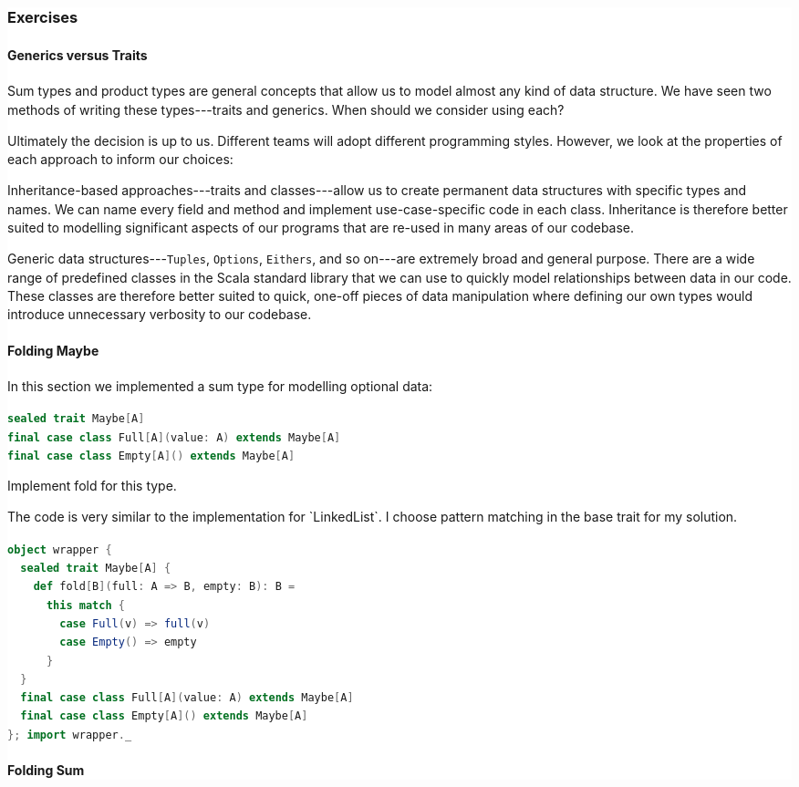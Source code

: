 ### Exercises

#### Generics versus Traits

Sum types and product types are general concepts that allow us to model almost any kind of data structure. We have seen two methods of writing these types---traits and generics. When should we consider using each?

<div class="solution">
Ultimately the decision is up to us. Different teams will adopt different programming styles. However, we look at the properties of each approach to inform our choices:

Inheritance-based approaches---traits and classes---allow us to create permanent data structures with specific types and names. We can name every field and method and implement use-case-specific code in each class. Inheritance is therefore better suited to modelling significant aspects of our programs that are re-used in many areas of our codebase.

Generic data structures---`Tuples`, `Options`, `Eithers`, and so on---are extremely broad and general purpose. There are a wide range of predefined classes in the Scala standard library that we can use to quickly model relationships between data in our code. These classes are therefore better suited to quick, one-off pieces of data manipulation where defining our own types would introduce unnecessary verbosity to our codebase.
</div>

#### Folding Maybe

In this section we implemented a sum type for modelling optional data:

```scala
sealed trait Maybe[A]
final case class Full[A](value: A) extends Maybe[A]
final case class Empty[A]() extends Maybe[A]
```

Implement fold for this type.

<div class="solution">
The code is very similar to the implementation for `LinkedList`. I choose pattern matching in the base trait for my solution.

```scala
object wrapper {
  sealed trait Maybe[A] {
    def fold[B](full: A => B, empty: B): B =
      this match {
        case Full(v) => full(v)
        case Empty() => empty
      }
  }
  final case class Full[A](value: A) extends Maybe[A]
  final case class Empty[A]() extends Maybe[A]
}; import wrapper._
```
</div>

#### Folding Sum


[^sugar]: The term "syntactic sugar" is used to refer to convenience syntax that is not needed but makes programming sweeter. Operator syntax is another example of syntactic sugar that Scala provides.